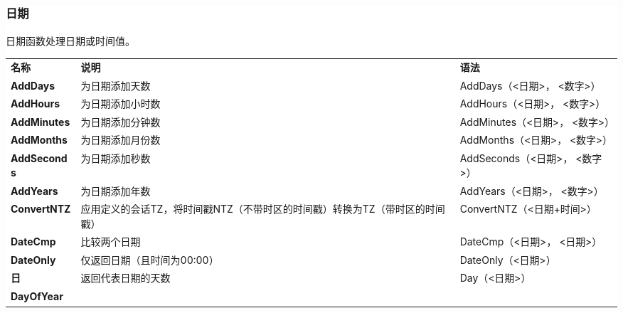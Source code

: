 
### 日期

日期函数处理日期或时间值。

<table>
<tbody>
<tr>
<td><strong>名称</strong></td>
<td><strong>说明</strong></td>
<td><strong>语法</strong></td>
</tr>
<tr>
<td><strong>AddDays</strong></td>
<td>为日期添加天数</td>
<td>AddDays（&lt;日期&gt;， &lt;数字&gt;）</td>
</tr>
<tr>
<td><strong>AddHours</strong></td>
<td>为日期添加小时数</td>
<td>AddHours（&lt;日期&gt;， &lt;数字&gt;）</td>
</tr>
<tr>
<td><strong>AddMinutes</strong></td>
<td>为日期添加分钟数</td>
<td>AddMinutes（&lt;日期&gt;， &lt;数字&gt;）</td>
</tr>
<tr>
<td><strong>AddMonths</strong></td>
<td>为日期添加月份数</td>
<td>AddMonths（&lt;日期&gt;， &lt;数字&gt;）</td>
</tr>
<tr>
<td><strong>AddSeconds</strong></td>
<td>为日期添加秒数</td>
<td>AddSeconds（&lt;日期&gt;， &lt;数字&gt;）</td>
</tr>
<tr>
<td><strong>AddYears</strong></td>
<td>为日期添加年数</td>
<td>AddYears（&lt;日期&gt;， &lt;数字&gt;）</td>
</tr>
<tr>
<td><strong>ConvertNTZ</strong></td>
<td>应用定义的会话TZ，将时间戳NTZ（不带时区的时间戳）转换为TZ（带时区的时间戳）</td>
<td>ConvertNTZ（&lt;日期+时间&gt;）</td>
</tr>
<tr>
<td><strong>DateCmp</strong></td>
<td>比较两个日期</td>
<td>DateCmp（&lt;日期&gt;， &lt;日期&gt;）</td>
</tr>
<tr>
<td><strong>DateOnly</strong></td>
<td>仅返回日期（且时间为00:00）</td>
<td>DateOnly（&lt;日期&gt;）</td>
</tr>
<tr>
<td><strong>日</strong></td>
<td>返回代表日期的天数</td>
<td>Day（&lt;日期&gt;）</td>
</tr>
<tr>
<td><strong>DayOfYear</strong></td>